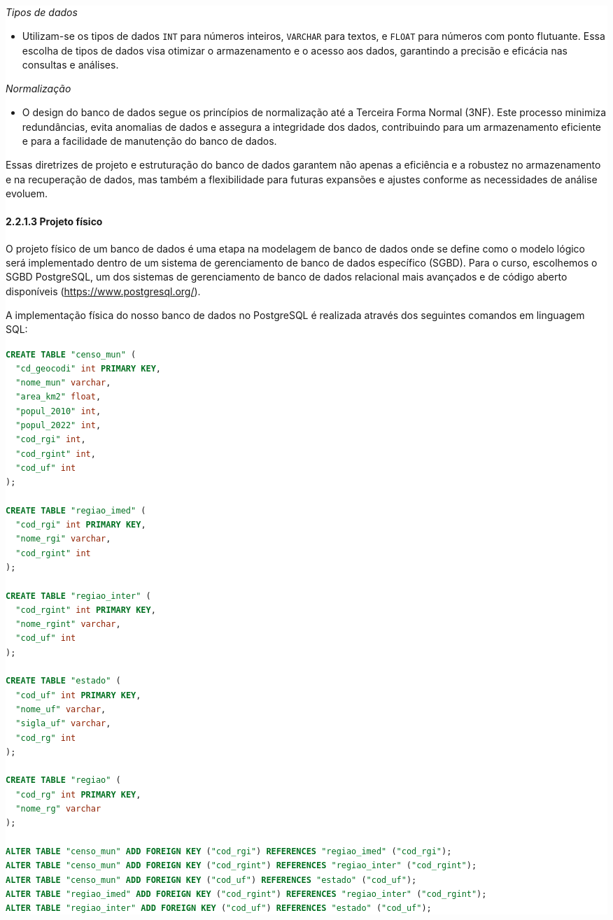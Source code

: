*Tipos de dados*
- Utilizam-se os tipos de dados `INT` para números inteiros, `VARCHAR` para textos, e `FLOAT` para números com ponto flutuante. Essa escolha de tipos de dados visa otimizar o armazenamento e o acesso aos dados, garantindo a precisão e eficácia nas consultas e análises.

*Normalização*
- O design do banco de dados segue os princípios de normalização até a Terceira Forma Normal (3NF). Este processo minimiza redundâncias, evita anomalias de dados e assegura a integridade dos dados, contribuindo para um armazenamento eficiente e para a facilidade de manutenção do banco de dados.

Essas diretrizes de projeto e estruturação do banco de dados garantem não apenas a eficiência e a robustez no armazenamento e na recuperação de dados, mas também a flexibilidade para futuras expansões e ajustes conforme as necessidades de análise evoluem.


#### 2.2.1.3 Projeto físico

O projeto físico de um banco de dados é uma etapa na modelagem de banco de dados onde se define como o modelo lógico será implementado dentro de um sistema de gerenciamento de banco de dados específico (SGBD). Para o curso, escolhemos o SGBD PostgreSQL, um dos sistemas de gerenciamento de banco de dados relacional mais avançados e de código aberto disponíveis (https://www.postgresql.org/).

A implementação física do nosso banco de dados no PostgreSQL é realizada através dos seguintes comandos em linguagem SQL:

```sql
CREATE TABLE "censo_mun" (
  "cd_geocodi" int PRIMARY KEY,
  "nome_mun" varchar,
  "area_km2" float,
  "popul_2010" int,
  "popul_2022" int,
  "cod_rgi" int,
  "cod_rgint" int,
  "cod_uf" int
);

CREATE TABLE "regiao_imed" (
  "cod_rgi" int PRIMARY KEY,
  "nome_rgi" varchar,
  "cod_rgint" int
);

CREATE TABLE "regiao_inter" (
  "cod_rgint" int PRIMARY KEY,
  "nome_rgint" varchar,
  "cod_uf" int
);

CREATE TABLE "estado" (
  "cod_uf" int PRIMARY KEY,
  "nome_uf" varchar,
  "sigla_uf" varchar,
  "cod_rg" int
);

CREATE TABLE "regiao" (
  "cod_rg" int PRIMARY KEY,
  "nome_rg" varchar
);

ALTER TABLE "censo_mun" ADD FOREIGN KEY ("cod_rgi") REFERENCES "regiao_imed" ("cod_rgi");
ALTER TABLE "censo_mun" ADD FOREIGN KEY ("cod_rgint") REFERENCES "regiao_inter" ("cod_rgint");
ALTER TABLE "censo_mun" ADD FOREIGN KEY ("cod_uf") REFERENCES "estado" ("cod_uf");
ALTER TABLE "regiao_imed" ADD FOREIGN KEY ("cod_rgint") REFERENCES "regiao_inter" ("cod_rgint");
ALTER TABLE "regiao_inter" ADD FOREIGN KEY ("cod_uf") REFERENCES "estado" ("cod_uf");
```